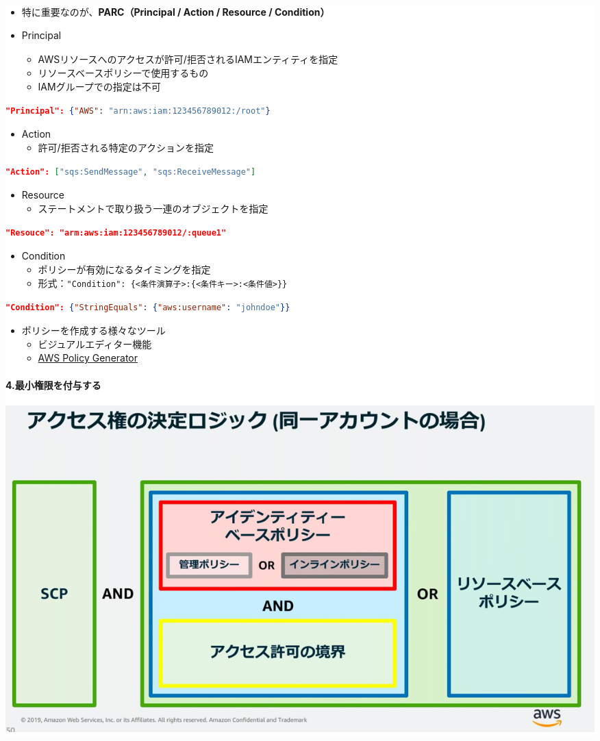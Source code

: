 - 特に重要なのが、**PARC（Principal / Action / Resource / Condition）**

- Principal
  - AWSリソースへのアクセスが許可/拒否されるIAMエンティティを指定
  - リソースベースポリシーで使用するもの
  - IAMグループでの指定は不可

```json
"Principal": {"AWS": "arn:aws:iam:123456789012:/root"}
```

- Action
  - 許可/拒否される特定のアクションを指定

```json
"Action": ["sqs:SendMessage", "sqs:ReceiveMessage"]
```

- Resource
  - ステートメントで取り扱う一連のオブジェクトを指定

```json
"Resouce": "arm:aws:iam:123456789012/:queue1"
```

- Condition
  - ポリシーが有効になるタイミングを指定
  - 形式：`"Condition": {<条件演算子>:{<条件キー>:<条件値>}}`

```json
"Condition": {"StringEquals": {"aws:username": "johndoe"}}
```
- ポリシーを作成する様々なツール
  - ビジュアルエディター機能
  - [AWS Policy Generator](https://awspolicygen.s3.amazonaws.com/policygen.html)

#### 4.最小権限を付与する

![](../../assets/../../assets/aws_policy_logic.png)
